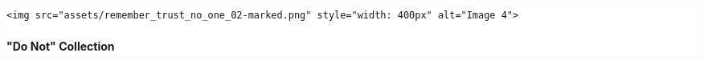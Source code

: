     <img src="assets/remember_trust_no_one_02-marked.png" style="width: 400px" alt="Image 4">
</div>

#### "Do Not" Collection

<div class="image-row">
